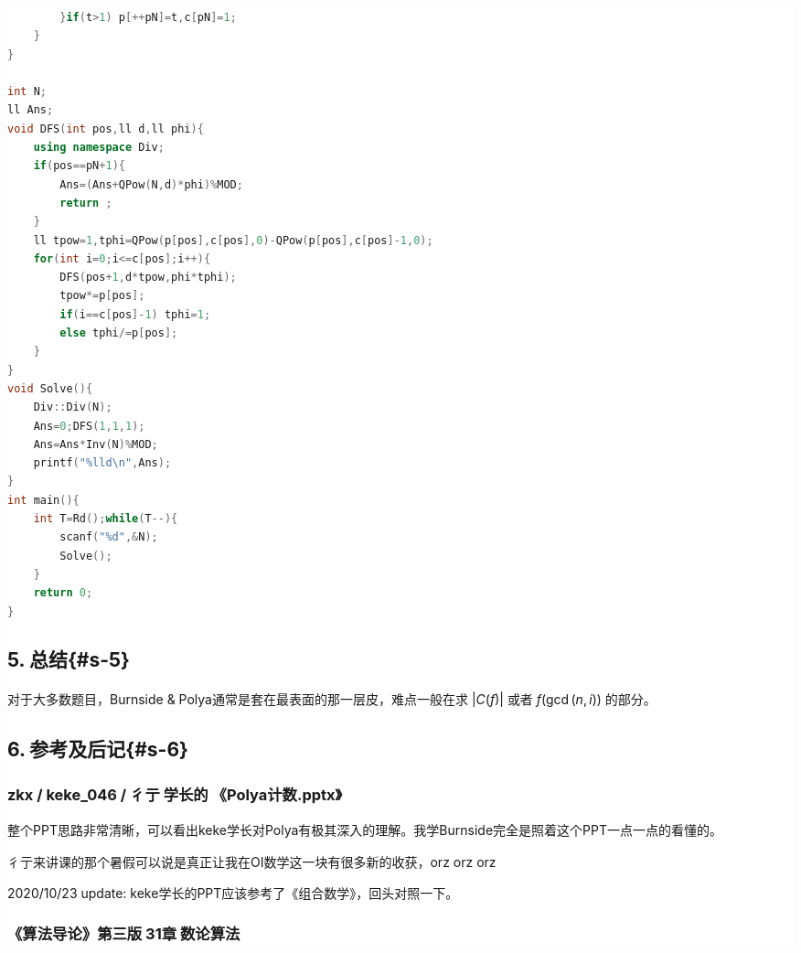 ```c++
        }if(t>1) p[++pN]=t,c[pN]=1;
    }
}

int N;
ll Ans;
void DFS(int pos,ll d,ll phi){
    using namespace Div;
    if(pos==pN+1){
        Ans=(Ans+QPow(N,d)*phi)%MOD;
        return ;
    }
    ll tpow=1,tphi=QPow(p[pos],c[pos],0)-QPow(p[pos],c[pos]-1,0);
    for(int i=0;i<=c[pos];i++){
        DFS(pos+1,d*tpow,phi*tphi);
        tpow*=p[pos];
        if(i==c[pos]-1) tphi=1;
        else tphi/=p[pos];
    }
}
void Solve(){
    Div::Div(N);
    Ans=0;DFS(1,1,1);
    Ans=Ans*Inv(N)%MOD;
    printf("%lld\n",Ans);
}
int main(){
    int T=Rd();while(T--){
        scanf("%d",&N);
        Solve();
    }
    return 0;
}
```

## 5. 总结{#s-5}

对于大多数题目，Burnside & Polya通常是套在最表面的那一层皮，难点一般在求 $|C(f)|$ 或者 $f(\gcd(n,i))$ 的部分。

## 6. 参考及后记{#s-6}

### zkx / keke_046 / 彳亍 学长的 《Polya计数.pptx》

整个PPT思路非常清晰，可以看出keke学长对Polya有极其深入的理解。我学Burnside完全是照着这个PPT一点一点的看懂的。

彳亍来讲课的那个暑假可以说是真正让我在OI数学这一块有很多新的收获，orz orz orz

2020/10/23 update: keke学长的PPT应该参考了《组合数学》，回头对照一下。

### 《算法导论》第三版 31章 数论算法
